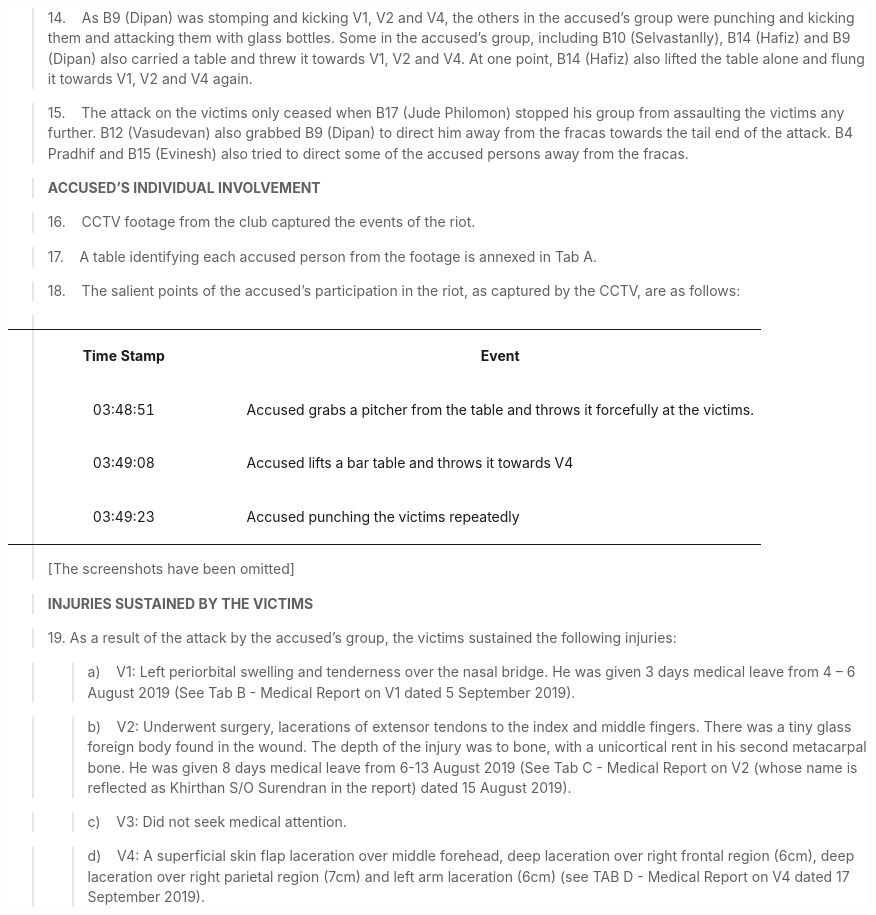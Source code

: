 > 14.    As B9 (Dipan) was stomping and kicking V1, V2 and V4, the others in the accused’s group were punching and kicking them and attacking them with glass bottles. Some in the accused’s group, including B10 (Selvastanlly), B14 (Hafiz) and B9 (Dipan) also carried a table and threw it towards V1, V2 and V4. At one point, B14 (Hafiz) also lifted the table alone and flung it towards V1, V2 and V4 again.

> 15.    The attack on the victims only ceased when B17 (Jude Philomon) stopped his group from assaulting the victims any further. B12 (Vasudevan) also grabbed B9 (Dipan) to direct him away from the fracas towards the tail end of the attack. B4 Pradhif and B15 (Evinesh) also tried to direct some of the accused persons away from the fracas.

> **ACCUSED’S INDIVIDUAL INVOLVEMENT**

> 16.    CCTV footage from the club captured the events of the riot.

> 17.    A table identifying each accused person from the footage is annexed in Tab A.

> 18.    The salient points of the accused’s participation in the riot, as captured by the CCTV, are as follows:

<table align="left" cellpadding="0" cellspacing="0" class="Judg-2-tblr" frame="all" pgwide="1"><colgroup><col width="30.76%"><col width="69.24%"></colgroup><tbody><tr><td align="left" class="br" rowspan="1" valign="top"><p align="center" class="Table-Para-1"><b>Time Stamp</b></p></td><td align="left" class="b" rowspan="1" valign="top"><p align="center" class="Table-Para-1"><b>Event</b></p></td></tr><tr><td align="left" class="br" rowspan="1" valign="top"><p align="center" class="Table-Para-1">03:48:51</p></td><td align="left" class="b" rowspan="1" valign="top"><p align="justify" class="Table-Para-1">Accused grabs a pitcher from the table and throws it forcefully at the victims.</p></td></tr><tr><td align="left" class="br" rowspan="1" valign="top"><p align="center" class="Table-Para-1">03:49:08</p></td><td align="left" class="b" rowspan="1" valign="top"><p align="justify" class="Table-Para-1">Accused lifts a bar table and throws it towards V4</p></td></tr><tr><td align="left" class="r" rowspan="1" valign="top"><p align="center" class="Table-Para-1">03:49:23</p></td><td align="left" class="" rowspan="1" valign="top"><p align="justify" class="Table-Para-1">Accused punching the victims repeatedly</p></td></tr></tbody></table>

  
  

> \[The screenshots have been omitted\]

> **INJURIES SUSTAINED BY THE VICTIMS**

> 19\. As a result of the attack by the accused’s group, the victims sustained the following injuries:

>> a)    V1: Left periorbital swelling and tenderness over the nasal bridge. He was given 3 days medical leave from 4 – 6 August 2019 (See Tab B - Medical Report on V1 dated 5 September 2019).

>> b)    V2: Underwent surgery, lacerations of extensor tendons to the index and middle fingers. There was a tiny glass foreign body found in the wound. The depth of the injury was to bone, with a unicortical rent in his second metacarpal bone. He was given 8 days medical leave from 6-13 August 2019 (See Tab C - Medical Report on V2 (whose name is reflected as Khirthan S/O Surendran in the report) dated 15 August 2019).

>> c)    V3: Did not seek medical attention.

>> d)    V4: A superficial skin flap laceration over middle forehead, deep laceration over right frontal region (6cm), deep laceration over right parietal region (7cm) and left arm laceration (6cm) (see TAB D - Medical Report on V4 dated 17 September 2019).


[^2]: Plea-in-Mitigation (“PIM”) at \[6\].
[^3]: NE 22 September 2022 (“NE”), pages 8-9.
[^4]: PSS at \[7\].
[^5]: PSS at \[12\].
[^6]: NE, page 8, lines 7-14.
[^7]: NE, page 9 line 29 to page 10 line 7.